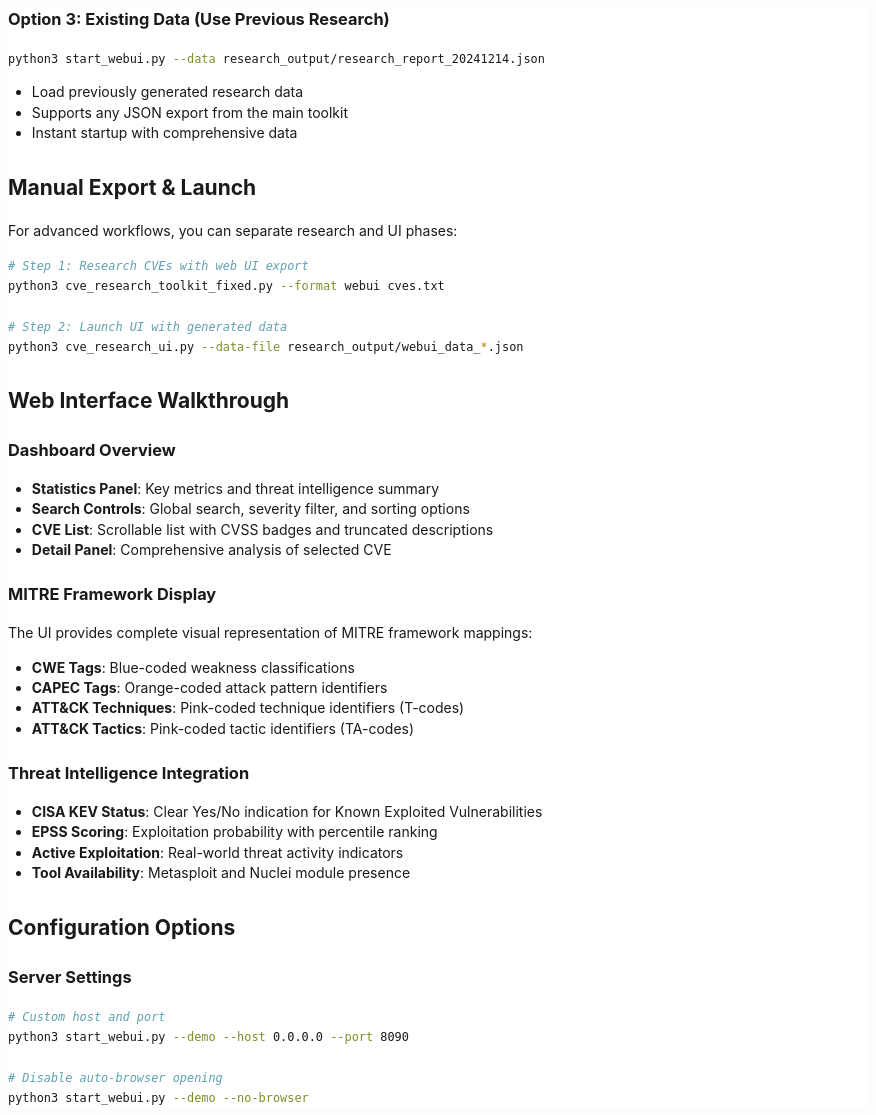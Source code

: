 ### Option 3: Existing Data (Use Previous Research)
```bash
python3 start_webui.py --data research_output/research_report_20241214.json
```
- Load previously generated research data
- Supports any JSON export from the main toolkit
- Instant startup with comprehensive data

## Manual Export & Launch

For advanced workflows, you can separate research and UI phases:

```bash
# Step 1: Research CVEs with web UI export
python3 cve_research_toolkit_fixed.py --format webui cves.txt

# Step 2: Launch UI with generated data
python3 cve_research_ui.py --data-file research_output/webui_data_*.json
```

## Web Interface Walkthrough

### Dashboard Overview
- **Statistics Panel**: Key metrics and threat intelligence summary
- **Search Controls**: Global search, severity filter, and sorting options
- **CVE List**: Scrollable list with CVSS badges and truncated descriptions
- **Detail Panel**: Comprehensive analysis of selected CVE

### MITRE Framework Display
The UI provides complete visual representation of MITRE framework mappings:
- **CWE Tags**: Blue-coded weakness classifications
- **CAPEC Tags**: Orange-coded attack pattern identifiers  
- **ATT&CK Techniques**: Pink-coded technique identifiers (T-codes)
- **ATT&CK Tactics**: Pink-coded tactic identifiers (TA-codes)

### Threat Intelligence Integration
- **CISA KEV Status**: Clear Yes/No indication for Known Exploited Vulnerabilities
- **EPSS Scoring**: Exploitation probability with percentile ranking
- **Active Exploitation**: Real-world threat activity indicators
- **Tool Availability**: Metasploit and Nuclei module presence

## Configuration Options

### Server Settings
```bash
# Custom host and port
python3 start_webui.py --demo --host 0.0.0.0 --port 8090

# Disable auto-browser opening
python3 start_webui.py --demo --no-browser
```
